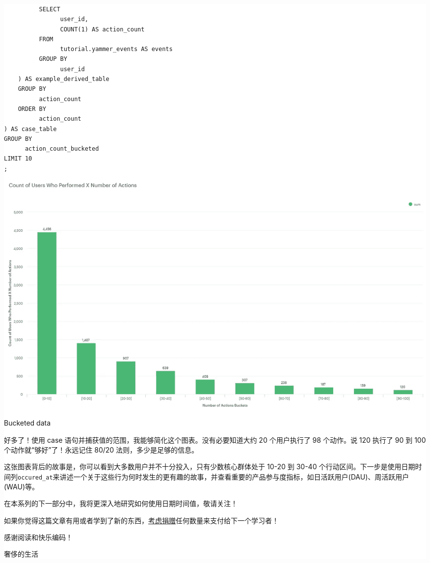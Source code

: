 ```
          SELECT
                user_id,
                COUNT(1) AS action_count
          FROM 
                tutorial.yammer_events AS events
          GROUP BY
                user_id
    ) AS example_derived_table
    GROUP BY
          action_count
    ORDER BY
          action_count
) AS case_table
GROUP BY
      action_count_bucketed
LIMIT 10
;
```

![](img/44b2c66f3d6e3af4816609f0994b949e.png)

Bucketed data

好多了！使用 case 语句并捕获值的范围，我能够简化这个图表。没有必要知道大约 20 个用户执行了 98 个动作。说 120 执行了 90 到 100 个动作就“够好”了！永远记住 80/20 法则，多少是足够的信息。

这张图表背后的故事是，你可以看到大多数用户并不十分投入，只有少数核心群体处于 10-20 到 30-40 个行动区间。下一步是使用日期时间列`occured_at`来讲述一个关于这些行为何时发生的更有趣的故事，并查看重要的产品参与度指标，如日活跃用户(DAU)、周活跃用户(WAU)等。

在本系列的下一部分中，我将更深入地研究如何使用日期时间值，敬请关注！

如果你觉得这篇文章有用或者学到了新的东西，[考虑捐赠](https://www.patreon.com/rileypredum)任何数量来支付给下一个学习者！

感谢阅读和快乐编码！

奢侈的生活